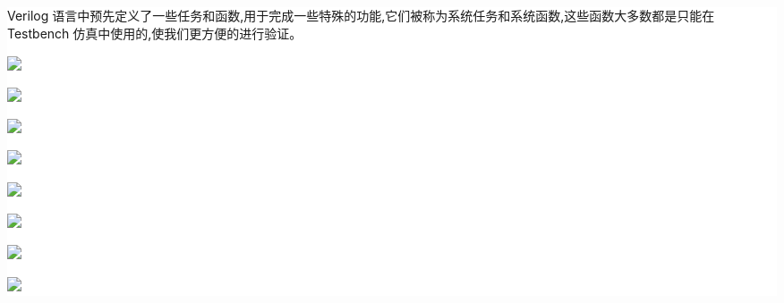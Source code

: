 Verilog 语言中预先定义了一些任务和函数,用于完成一些特殊的功能,它们被称为系统任务和系统函数,这些函数大多数都是只能在 Testbench 仿真中使用的,使我们更方便的进行验证。

![](https://bu.dusays.com/2023/09/19/650976654f1c4.png)

![](https://bu.dusays.com/2023/09/19/6509766648b5a.png)

![](https://bu.dusays.com/2023/09/19/650976674bbd1.png)

![](https://bu.dusays.com/2023/09/19/650976683acb5.png)

![](https://bu.dusays.com/2023/09/19/650976695f293.png)

![](https://bu.dusays.com/2023/09/19/6509766a81f44.png)

![](https://bu.dusays.com/2023/09/19/6509766ba9965.png)

![](https://bu.dusays.com/2023/09/19/6509766cc95b1.png)
